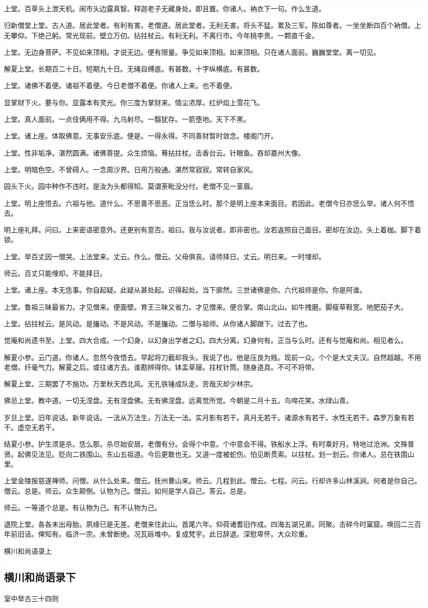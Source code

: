 上堂。百草头上泄天机。闹市头边露真智。释迦老子无藏身处。即且置。你诸人。衲衣下一句。作么生道。  

归新僧堂上堂。古人道。居此堂者。有利有害。老僧道。居此堂者。无利无害。将头不猛。累及三军。陈如尊者。一坐坐断四百个衲僧。上无攀仰。下绝己躬。常光现前。壁立万仞。拈拄杖云。有利无利。不离行市。今年桃李贵。一颗直千金。  

上堂。无边身菩萨。不见如来顶相。才说无边。便有限量。争见如来顶相。如来顶相。只在诸人面前。巍巍堂堂。离一切见。  

解夏上堂。长期百二十日。短期九十日。无绳自缚底。有甚数。十字纵横底。有甚数。  

上堂。诸佛不着便。诸祖不着便。今日老僧不着便。你诸人上来。也不着便。  

显掌财下火。要与你。显露本有灵光。你三度为掌财来。情尘浓厚。红炉焰上雪花飞。  

上堂。真人面前。一点伎俩用不得。九乌射尽。一翳犹存。一箭堕地。天下不黑。  

上堂。诸上座。体取佛意。无事安乐底。便是。一得永得。不同善财暂时敛念。楼阁门开。  

上堂。性非垢净。湛然圆满。诸佛菩提。众生烦恼。蓦拈拄杖。击香台云。针眼鱼。吞却嘉州大像。  

上堂。明暗色空。不曾碍人。一念周沙界。日用万般通。湛然常寂寂。常转自家风。  

园头下火。园中种作不违时。是汝为头都得知。莫谓荼毗没分付。老僧不见一茎眉。  

上堂。明上座悟去。六祖与他。道什么。不思善不思恶。正当恁么时。那个是明上座本来面目。若因此。老僧今日亦恁么举。诸人何不悟去。  

明上座礼拜。问曰。上来密语密意外。还更别有意否。祖曰。我与汝说者。即非密也。汝若返照自己面目。密却在汝边。头上着枷。脚下着锁。  

上堂。举百丈因一僧哭。上法堂来。丈云。作么。僧云。父母俱丧。请师择日。丈云。明日来。一时埋却。  

师云。百丈只能埋却。不能择日。  

上堂。诸上座。本无恁事。你自起疑。此疑从甚处起。识得起处。当下廓然。三世诸佛是你。六代祖师是你。你是阿谁。  

上堂。鲁祖三昧最省力。才见僧来。便面壁。育王三昧又省力。才见僧来。便合掌。南山北山。如牛拽磨。脚瘦草鞋宽。地肥茄子大。  

上堂。拈拄杖云。是风动。是旛动。不是风动。不是旛动。二僧与祖师。从你诸人脚跟下。过去了也。  

觉庵和尚遗书至。上堂。四大合成。一个幻身。以幻身出学者之幻。四大分离。幻身何有。正当与么时。还有与觉庵和尚。相见者么。  

解夏小参。云门道。你诸人。忽然今夜悟去。早起将刀截却我头。我说了也。他是压良为贱。现前一众。个个是大丈夫汉。自然超越。不用老僧。纤毫气力。解夏之后。或往诸方去。谁勘辨得你。钵盂草屦。拄杖针筒。随身道具。不可不将带。  

解夏上堂。三期罢了不施功。万里秋天西北风。无孔铁锤成队走。苦哉灭却少林宗。  

佛忌上堂。教中道。一切无涅盘。无有涅盘佛。无有佛涅盘。远离觉所觉。今朝是二月十五。鸟啼花笑。水绿山青。  

岁旦上堂。旧年说话。新年说话。一法从万法生。万法无一法。实月影有若干。真月无若干。诸源水有若干。水性无若干。森罗万象有若干。虚空无若干。  

结夏小参。护生须是杀。恁么那。杀尽始安居。老僧有分。会得个中意。个中意会不得。铁船水上浮。有时乘好月。特地过沧洲。文殊普贤。起佛见法见。贬向二铁围山。东山五祖道。今后更敢也无。又道一度被蛇伤。怕见断贯索。以拄杖。划一划云。你诸人。总在铁围山里。  

上堂金陵报慈遂禅师。问僧。从什么处来。僧云。抚州曹山来。师云。几程到此。僧云。七程。问云。行却许多山林溪涧。何者是你自己。僧云。总是。师云。众生颠倒。认物为己。僧云。如何是学人自己。答云。总是。  

师云。一等道个总是。有认物为己。有不认物为己。  

退院上堂。各各未出母胎。夙缘已是无差。老僧来住此山。首尾六年。仰荷诸耆旧作成。四海五湖兄弟。同聚。击碎今时窠窟。唤回二三百年前旧话。俾知有。临济一宗。未曾断绝。况瓦砾堆中。复成梵宇。此日辞退。深慰卑怀。大众珍重。  

横川和尚语录上  

## 横川和尚语录下  

室中举古三十四则  
